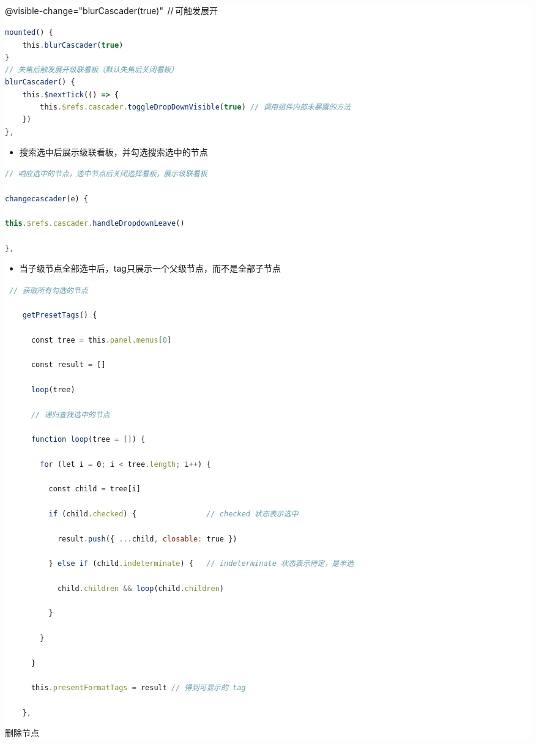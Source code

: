 @visible-change="blurCascader(true)" 
// 可触发展开 

 

```javascript
mounted() { 
    this.blurCascader(true) 
}  
// 失焦后触发展开级联看板（默认失焦后关闭看板） 
blurCascader() { 
    this.$nextTick(() => { 
        this.$refs.cascader.toggleDropDownVisible(true) // 调用组件内部未暴露的方法 
    }) 
}, 
```
* 搜索选中后展示级联看板，并勾选搜索选中的节点 
```javascript
// 响应选中的节点，选中节点后关闭选择看板，展示级联看板 

changecascader(e) { 

this.$refs.cascader.handleDropdownLeave() 

}, 
```
* 当子级节点全部选中后，tag只展示一个父级节点，而不是全部子节点 
```javascript
 // 获取所有勾选的节点 

    getPresetTags() { 

      const tree = this.panel.menus[0] 

      const result = [] 

      loop(tree) 

      // 递归查找选中的节点 

      function loop(tree = []) { 

        for (let i = 0; i < tree.length; i++) { 

          const child = tree[i] 

          if (child.checked) {                // checked 状态表示选中 

            result.push({ ...child, closable: true }) 

          } else if (child.indeterminate) {   // indeterminate 状态表示待定，是半选 

            child.children && loop(child.children) 

          } 

        } 

      } 

      this.presentFormatTags = result // 得到可显示的 tag 

    }, 
```
删除节点 
